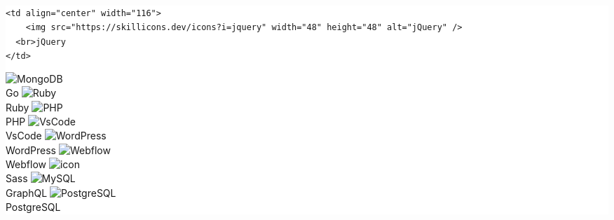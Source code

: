     <td align="center" width="116">
        <img src="https://skillicons.dev/icons?i=jquery" width="48" height="48" alt="jQuery" />
      <br>jQuery
    </td>
  </tr>
 <tr>
      <td align="center" width="116">
        <img src="https://skillicons.dev/icons?i=go" width="48" height="48" alt="MongoDB" />
      <br>Go
    </td>
        <td align="center" width="116">
        <img src="https://skillicons.dev/icons?i=ruby" width="48" height="48" alt="Ruby" />
      <br>Ruby
      </td>
      </td>
    <td align="center" width="116">
        <img src="https://skillicons.dev/icons?i=php" width="48" height="48" alt="PHP" />
      <br>PHP
    </td>
            <td align="center" width="116">
        <img src="https://skillicons.dev/icons?i=vscode" width="48" height="48" alt="VsCode" />
      <br>VsCode
    </td>
              <td align="center" width="116">
        <img src="https://skillicons.dev/icons?i=wordpress" width="48" height="48" alt="WordPress" />
      <br>WordPress
    </td>
              <td align="center" width="116">
        <img src="https://skillicons.dev/icons?i=webflow" width="48" height="48" alt="Webflow" />
      <br>Webflow
    </td>
    <td align="center" width="116">
        <img src="https://techstack-generator.vercel.app/sass-icon.svg" alt="icon" width="48" height="48" />
      <br>Sass
    </td>
    </td>
    <td align="center" width="116">
        <img src="https://techstack-generator.vercel.app/graphql-icon.svg" width="48" height="48" alt="MySQL" />
      <br>GraphQL
    </td>
    <td align="center" width="116">
        <img src="https://skillicons.dev/icons?i=postgres" width="48" height="48" alt="PostgreSQL" />
      <br>PostgreSQL
    </td>
 </tr>
</table>
